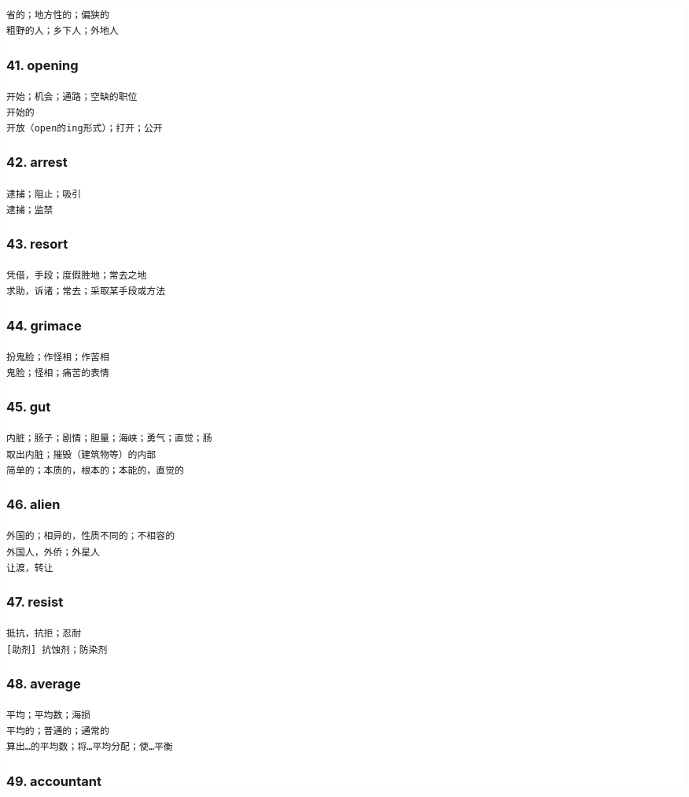 ```
省的；地方性的；偏狭的
粗野的人；乡下人；外地人
```
### 41. opening

```
开始；机会；通路；空缺的职位
开始的
开放（open的ing形式）；打开；公开
```
### 42. arrest

```
逮捕；阻止；吸引
逮捕；监禁
```
### 43. resort

```
凭借，手段；度假胜地；常去之地
求助，诉诸；常去；采取某手段或方法
```
### 44. grimace

```
扮鬼脸；作怪相；作苦相
鬼脸；怪相；痛苦的表情
```
### 45. gut

```
内脏；肠子；剧情；胆量；海峡；勇气；直觉；肠
取出内脏；摧毁（建筑物等）的内部
简单的；本质的，根本的；本能的，直觉的
```
### 46. alien

```
外国的；相异的，性质不同的；不相容的
外国人，外侨；外星人
让渡，转让
```
### 47. resist

```
抵抗，抗拒；忍耐
[助剂] 抗蚀剂；防染剂
```
### 48. average

```
平均；平均数；海损
平均的；普通的；通常的
算出…的平均数；将…平均分配；使…平衡
```
### 49. accountant
